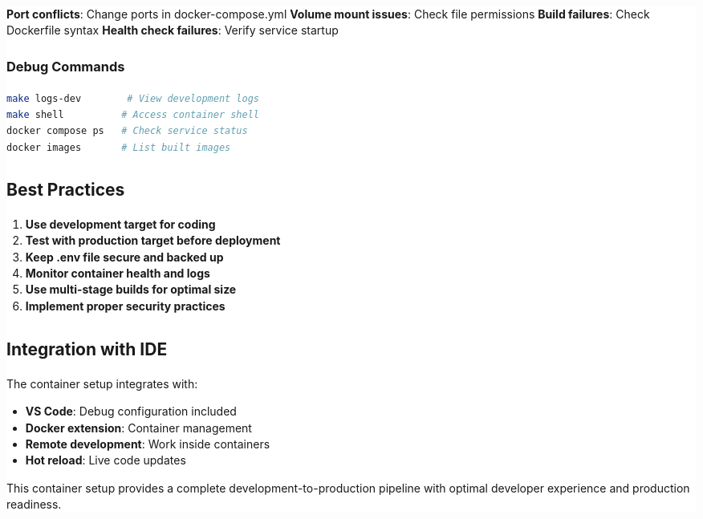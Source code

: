 **Port conflicts**: Change ports in docker-compose.yml
**Volume mount issues**: Check file permissions
**Build failures**: Check Dockerfile syntax
**Health check failures**: Verify service startup

### Debug Commands
```bash
make logs-dev        # View development logs
make shell          # Access container shell
docker compose ps   # Check service status
docker images       # List built images
```

## Best Practices

1. **Use development target for coding**
2. **Test with production target before deployment** 
3. **Keep .env file secure and backed up**
4. **Monitor container health and logs**
5. **Use multi-stage builds for optimal size**
6. **Implement proper security practices**

## Integration with IDE

The container setup integrates with:
- **VS Code**: Debug configuration included
- **Docker extension**: Container management
- **Remote development**: Work inside containers
- **Hot reload**: Live code updates

This container setup provides a complete development-to-production pipeline with optimal developer experience and production readiness.